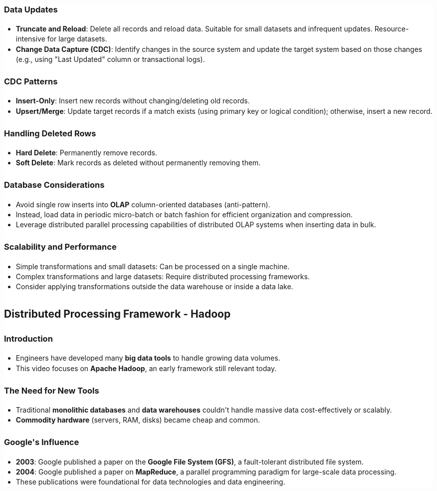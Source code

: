 ### Data Updates

- **Truncate and Reload**: Delete all records and reload data. Suitable for small datasets and infrequent updates. Resource-intensive for large datasets.
- **Change Data Capture (CDC)**: Identify changes in the source system and update the target system based on those changes (e.g., using "Last Updated" column or transactional logs).

### CDC Patterns

- **Insert-Only**: Insert new records without changing/deleting old records.
- **Upsert/Merge**: Update target records if a match exists (using primary key or logical condition); otherwise, insert a new record.

### Handling Deleted Rows

- **Hard Delete**: Permanently remove records.
- **Soft Delete**: Mark records as deleted without permanently removing them.

### Database Considerations

- Avoid single row inserts into **OLAP** column-oriented databases (anti-pattern).
- Instead, load data in periodic micro-batch or batch fashion for efficient organization and compression.
- Leverage distributed parallel processing capabilities of distributed OLAP systems when inserting data in bulk.

### Scalability and Performance

- Simple transformations and small datasets: Can be processed on a single machine.
- Complex transformations and large datasets: Require distributed processing frameworks.
- Consider applying transformations outside the data warehouse or inside a data lake.

## Distributed Processing Framework - Hadoop

### Introduction

- Engineers have developed many **big data tools** to handle growing data volumes.
- This video focuses on **Apache Hadoop**, an early framework still relevant today.

### The Need for New Tools

- Traditional **monolithic databases** and **data warehouses** couldn't handle massive data cost-effectively or scalably.
- **Commodity hardware** (servers, RAM, disks) became cheap and common.

### Google's Influence

- **2003**: Google published a paper on the **Google File System (GFS)**, a fault-tolerant distributed file system.
- **2004**: Google published a paper on **MapReduce**, a parallel programming paradigm for large-scale data processing.
- These publications were foundational for data technologies and data engineering.
